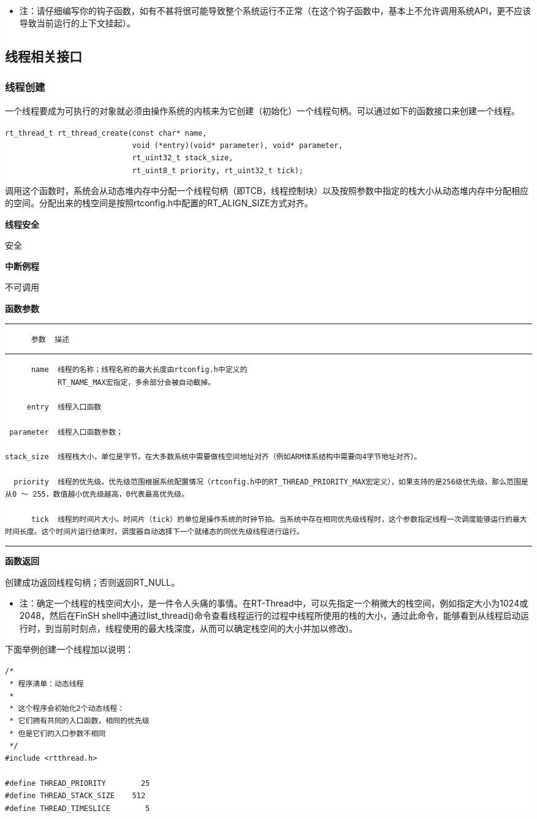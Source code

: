 * 注：请仔细编写你的钩子函数，如有不甚将很可能导致整个系统运行不正常（在这个钩子函数中，基本上不允许调用系统API，更不应该导致当前运行的上下文挂起）。

## 线程相关接口 ##

### 线程创建 ###

一个线程要成为可执行的对象就必须由操作系统的内核来为它创建（初始化）一个线程句柄。可以通过如下的函数接口来创建一个线程。

    rt_thread_t rt_thread_create(const char* name,
                                 void (*entry)(void* parameter), void* parameter,
                                 rt_uint32_t stack_size,
                                 rt_uint8_t priority, rt_uint32_t tick);

调用这个函数时，系统会从动态堆内存中分配一个线程句柄（即TCB，线程控制块）以及按照参数中指定的栈大小从动态堆内存中分配相应的空间。分配出来的栈空间是按照rtconfig.h中配置的RT_ALIGN_SIZE方式对齐。


**线程安全**

安全


**中断例程**

不可调用


**函数参数**


-----------------------------------------------------------------------
          参数  描述
--------------  -------------------------------------------------------
          name  线程的名称；线程名称的最大长度由rtconfig.h中定义的
                RT_NAME_MAX宏指定，多余部分会被自动截掉。

         entry  线程入口函数

     parameter  线程入口函数参数；

    stack_size  线程栈大小，单位是字节。在大多数系统中需要做栈空间地址对齐（例如ARM体系结构中需要向4字节地址对齐）。

      priority  线程的优先级。优先级范围根据系统配置情况（rtconfig.h中的RT_THREAD_PRIORITY_MAX宏定义），如果支持的是256级优先级，那么范围是从0 ～ 255，数值越小优先级越高，0代表最高优先级。

          tick  线程的时间片大小。时间片（tick）的单位是操作系统的时钟节拍。当系统中存在相同优先级线程时，这个参数指定线程一次调度能够运行的最大时间长度。这个时间片运行结束时，调度器自动选择下一个就绪态的同优先级线程进行运行。
-----------------------------------------------------------------------


**函数返回**

创建成功返回线程句柄；否则返回RT_NULL。

* 注：确定一个线程的栈空间大小，是一件令人头痛的事情。在RT-Thread中，可以先指定一个稍微大的栈空间，例如指定大小为1024或2048，然后在FinSH shell中通过list_thread()命令查看线程运行的过程中线程所使用的栈的大小，通过此命令，能够看到从线程启动运行时，到当前时刻点，线程使用的最大栈深度，从而可以确定栈空间的大小并加以修改)。

下面举例创建一个线程加以说明：

~~~{.c}
/*
 * 程序清单：动态线程
 *
 * 这个程序会初始化2个动态线程：
 * 它们拥有共同的入口函数，相同的优先级
 * 但是它们的入口参数不相同
 */
#include <rtthread.h>

#define THREAD_PRIORITY        25
#define THREAD_STACK_SIZE    512
#define THREAD_TIMESLICE        5

~~~